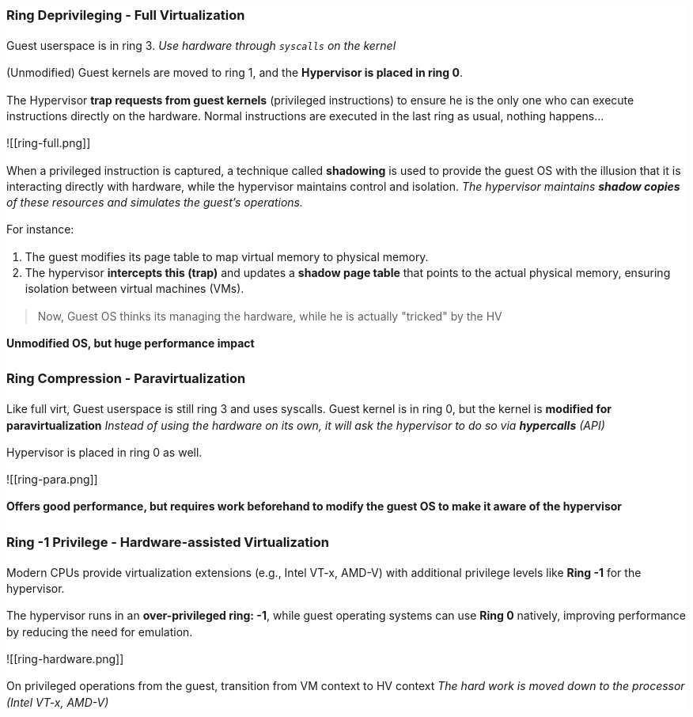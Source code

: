 
### Ring Deprivileging - Full Virtualization

Guest userspace is in ring 3.
	*Use hardware through `syscalls` on the kernel*

(Unmodified) Guest kernels are moved to ring 1, and the **Hypervisor is placed in ring 0**.

The Hypervisor **trap requests from guest kernels** (privileged instructions) to ensure he is the only one who can execute instructions directly on the hardware. Normal instructions are executed in the last ring as usual, nothing happens...

![[ring-full.png]]


When a privileged instruction is captured, a technique called **shadowing** is used to provide the guest OS with the illusion that it is interacting directly with hardware, while the hypervisor maintains control and isolation.
	*The hypervisor maintains **shadow copies** of these resources and simulates the guest’s operations.*

For instance:
1. The guest modifies its page table to map virtual memory to physical memory.
2. The hypervisor **intercepts this (trap)** and updates a **shadow page table** that points to the actual physical memory, ensuring isolation between virtual machines (VMs).

> Now, Guest OS thinks its managing the hardware, while he is actually "tricked" by the HV


**Unmodified OS, but huge performance impact**


### Ring Compression - Paravirtualization

Like full virt, Guest userspace is still ring 3 and uses syscalls.
Guest kernel is in ring 0, but the kernel is **modified for paravirtualization**
	*Instead of using the hardware on its own, it will ask the hypervisor to do so via **hypercalls** (API)*

Hypervisor is placed in ring 0 as well.

![[ring-para.png]]

**Offers good performance, but requires work beforehand to modify the guest OS to make it aware of the hypervisor**


### Ring -1 Privilege - Hardware-assisted Virtualization

Modern CPUs provide virtualization extensions (e.g., Intel VT-x, AMD-V) with additional privilege levels like **Ring -1** for the hypervisor.

The hypervisor runs in an **over-privileged ring: -1**, while guest operating systems can use **Ring 0** natively, improving performance by reducing the need for emulation.

![[ring-hardware.png]]

On privileged operations from the guest, transition from VM context to HV context
	*The hard work is moved down to the processor (Intel VT-x, AMD-V)*
